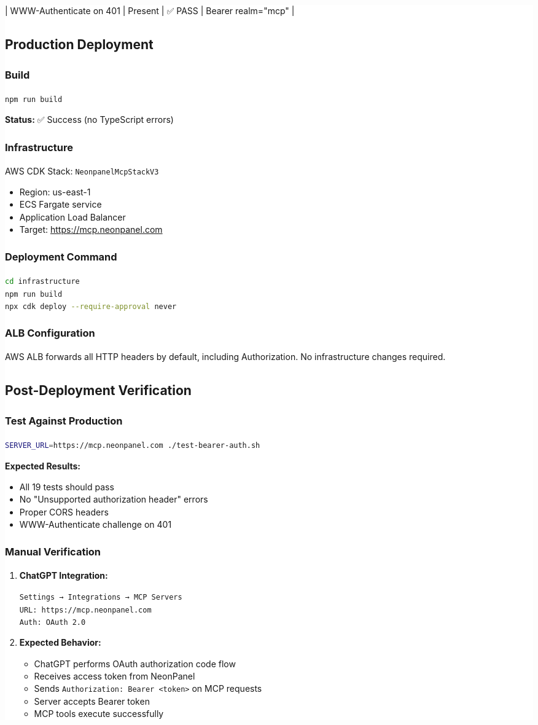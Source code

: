 | WWW-Authenticate on 401 | Present | ✅ PASS | Bearer realm="mcp" |

## Production Deployment

### Build
```bash
npm run build
```
**Status:** ✅ Success (no TypeScript errors)

### Infrastructure
AWS CDK Stack: `NeonpanelMcpStackV3`
- Region: us-east-1
- ECS Fargate service
- Application Load Balancer
- Target: https://mcp.neonpanel.com

### Deployment Command
```bash
cd infrastructure
npm run build
npx cdk deploy --require-approval never
```

### ALB Configuration
AWS ALB forwards all HTTP headers by default, including Authorization. No infrastructure changes required.

## Post-Deployment Verification

### Test Against Production
```bash
SERVER_URL=https://mcp.neonpanel.com ./test-bearer-auth.sh
```

**Expected Results:**
- All 19 tests should pass
- No "Unsupported authorization header" errors
- Proper CORS headers
- WWW-Authenticate challenge on 401

### Manual Verification
1. **ChatGPT Integration:**
   ```
   Settings → Integrations → MCP Servers
   URL: https://mcp.neonpanel.com
   Auth: OAuth 2.0
   ```

2. **Expected Behavior:**
   - ChatGPT performs OAuth authorization code flow
   - Receives access token from NeonPanel
   - Sends `Authorization: Bearer <token>` on MCP requests
   - Server accepts Bearer token
   - MCP tools execute successfully
